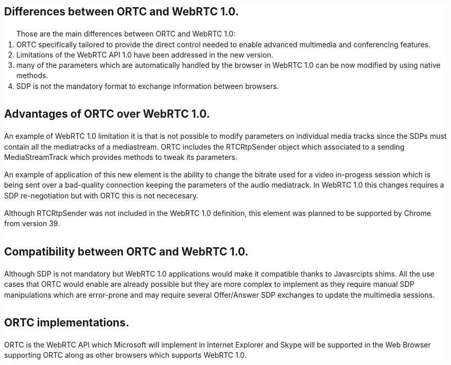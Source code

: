 <h2>
Differences between ORTC and WebRTC 1.0.
</h2>
<ol>
Those are the main differences between ORTC and WebRTC 1.0:
<li>
ORTC specifically tailored to provide the direct control needed to
enable advanced multimedia and conferencing features.
</li>
<li>
Limitations of the WebRTC API 1.0 have been addressed in the new
version.
</li>
<li>
many of the parameters which are automatically handled by the browser in
WebRTC 1.0 can be now modified by using native methods.
</li>
<li>
SDP is not the mandatory format to exchange information between
browsers.
</li>
</ol>
<h2>
Advantages of ORTC over WebRTC 1.0.
</h2>
An example of WebRTC 1.0 limitation it is that is not possible to modify
parameters on individual media tracks since the SDPs must contain all
the mediatracks of a mediastream. ORTC includes the RTCRtpSender object
which associated to a sending MediaStreamTrack which provides methods to
tweak its parameters.

An example of application of this new element is the ability to change
the bitrate used for a video in-progess session which is being sent over
a bad-quality connection keeping the parameters of the audio mediatrack.
In WebRTC 1.0 this changes requires a SDP re-negotiation but with ORTC
this is not nececesary.

Although RTCRtpSender was not included in the WebRTC 1.0 definition,
this element was planned to be supported by Chrome from version 39.

<h2>
Compatibility between ORTC and WebRTC 1.0.
</h2>
Although SDP is not mandatory but WebRTC 1.0 applications would make it
compatible thanks to Javasrcipts shims. All the use cases that ORTC
would enable are already possible but they are more complex to implement
as they require manual SDP manipulations which are error-prone and may
require several Offer/Answer SDP exchanges to update the multimedia
sessions.

<h2>
ORTC implementations.
</h2>
ORTC is the WebRTC API which Microsoft will implement in Internet
Explorer and Skype will be supported in the Web Browser supporting ORTC
along as other browsers which supports WebRTC 1.0.
